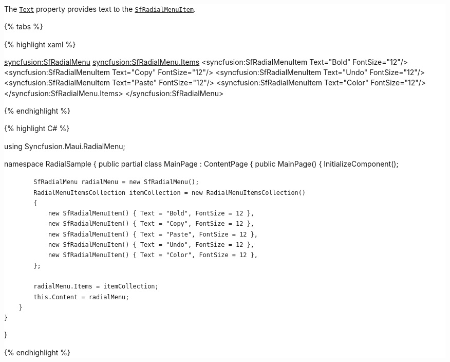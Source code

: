 The [`Text`](https://help.syncfusion.com/cr/maui/Syncfusion.Maui.RadialMenu.SfRadialMenuItem.html#Syncfusion_Maui_RadialMenu_SfRadialMenuItem_Text) property provides text to the [`SfRadialMenuItem`](https://help.syncfusion.com/cr/maui/Syncfusion.Maui.RadialMenu.SfRadialMenuItem.html).

{% tabs %}

{% highlight xaml %}

<?xml version="1.0" encoding="utf-8" ?>
<ContentPage xmlns="http://schemas.microsoft.com/dotnet/2021/maui"
             xmlns:x="http://schemas.microsoft.com/winfx/2009/xaml"
             xmlns:local="clr-namespace:RadialSample"
             xmlns:syncfusion="clr-namespace:Syncfusion.Maui.RadialMenu;assembly=Syncfusion.Maui.RadialMenu"
             x:Class="RadialSample.MainPage">
     <syncfusion:SfRadialMenu>
        <syncfusion:SfRadialMenu.Items>
            <syncfusion:SfRadialMenuItem Text="Bold" FontSize="12"/>
            <syncfusion:SfRadialMenuItem Text="Copy" FontSize="12"/>
            <syncfusion:SfRadialMenuItem Text="Undo" FontSize="12"/>
            <syncfusion:SfRadialMenuItem Text="Paste" FontSize="12"/>
            <syncfusion:SfRadialMenuItem Text="Color" FontSize="12"/>
        </syncfusion:SfRadialMenu.Items>
    </syncfusion:SfRadialMenu>
</ContentPage>
    
{% endhighlight %}

{% highlight C# %}

using Syncfusion.Maui.RadialMenu;

namespace RadialSample
{
    public partial class MainPage : ContentPage
    {
        public MainPage()
        {
            InitializeComponent();

            SfRadialMenu radialMenu = new SfRadialMenu();
            RadialMenuItemsCollection itemCollection = new RadialMenuItemsCollection()
            {
                new SfRadialMenuItem() { Text = "Bold", FontSize = 12 },
                new SfRadialMenuItem() { Text = "Copy", FontSize = 12 },
                new SfRadialMenuItem() { Text = "Paste", FontSize = 12 },
                new SfRadialMenuItem() { Text = "Undo", FontSize = 12 },
                new SfRadialMenuItem() { Text = "Color", FontSize = 12 },
            };
            
            radialMenu.Items = itemCollection;
            this.Content = radialMenu;
        }
    }
}

{% endhighlight %}
